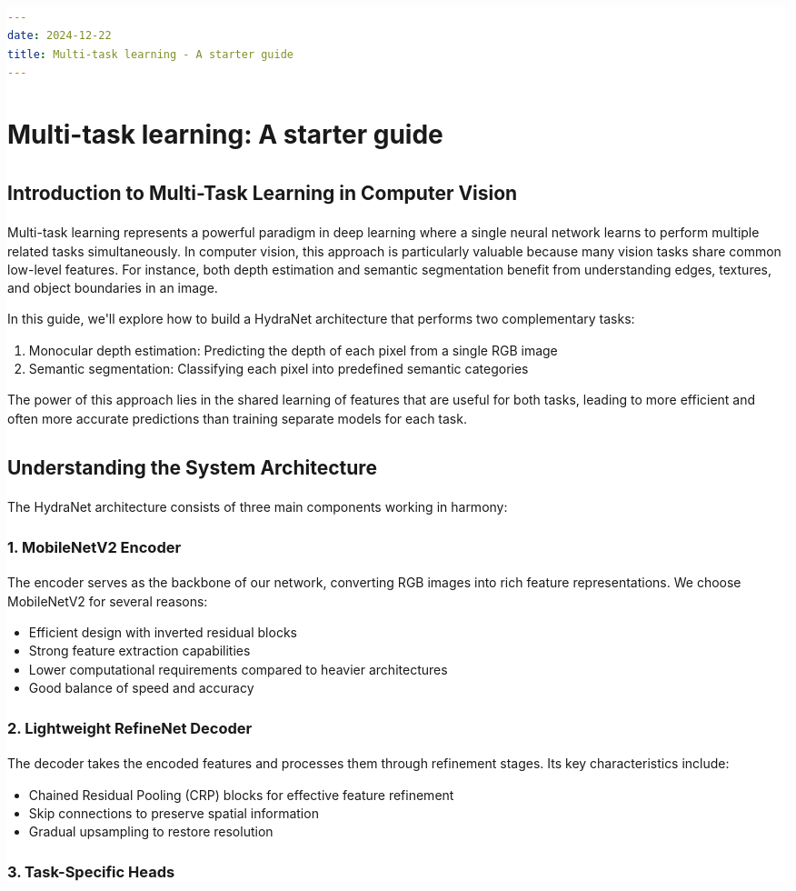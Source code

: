 ```yaml
---
date: 2024-12-22
title: Multi-task learning - A starter guide
---
```


# Multi-task learning: A starter guide

## Introduction to Multi-Task Learning in Computer Vision

Multi-task learning represents a powerful paradigm in deep learning where a single neural network learns to perform multiple related tasks simultaneously. In computer vision, this approach is particularly valuable because many vision tasks share common low-level features. For instance, both depth estimation and semantic segmentation benefit from understanding edges, textures, and object boundaries in an image.

In this guide, we'll explore how to build a HydraNet architecture that performs two complementary tasks:

1. Monocular depth estimation: Predicting the depth of each pixel from a single RGB image
2. Semantic segmentation: Classifying each pixel into predefined semantic categories

The power of this approach lies in the shared learning of features that are useful for both tasks, leading to more efficient and often more accurate predictions than training separate models for each task.

## Understanding the System Architecture

The HydraNet architecture consists of three main components working in harmony:

### 1. MobileNetV2 Encoder

The encoder serves as the backbone of our network, converting RGB images into rich feature representations. We choose MobileNetV2 for several reasons:

- Efficient design with inverted residual blocks
- Strong feature extraction capabilities
- Lower computational requirements compared to heavier architectures
- Good balance of speed and accuracy

### 2. Lightweight RefineNet Decoder

The decoder takes the encoded features and processes them through refinement stages. Its key characteristics include:

- Chained Residual Pooling (CRP) blocks for effective feature refinement
- Skip connections to preserve spatial information
- Gradual upsampling to restore resolution

### 3. Task-Specific Heads
